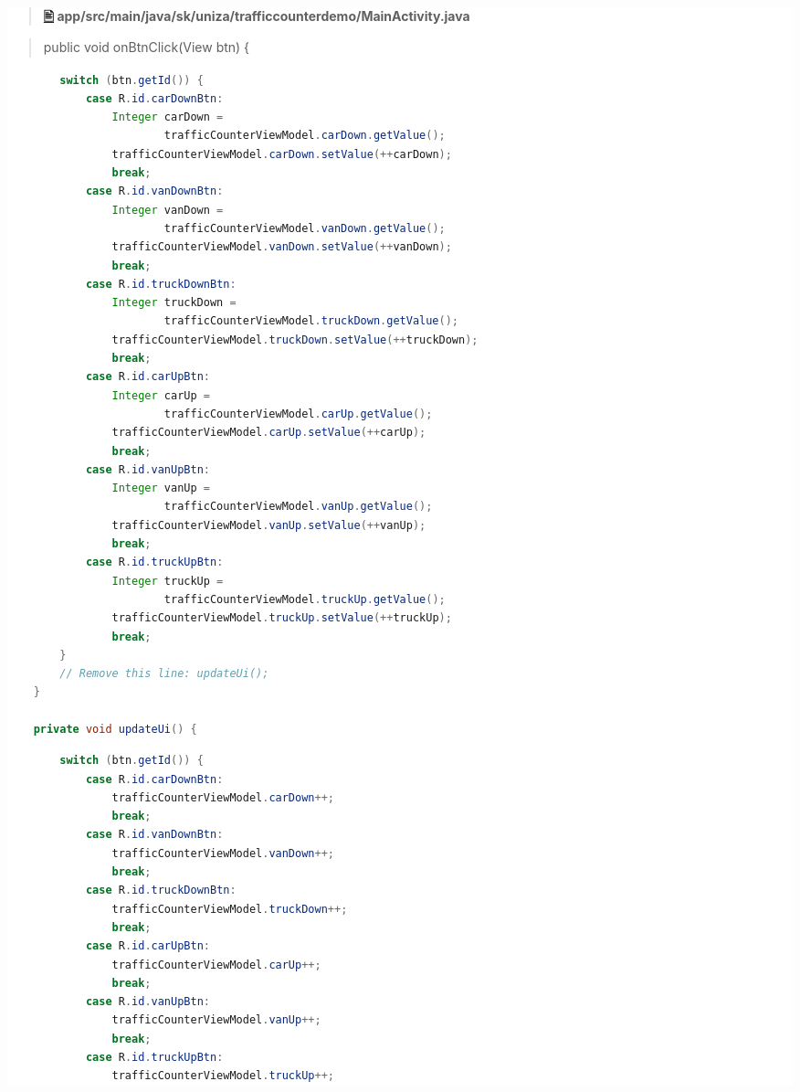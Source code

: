 
>  **[🖹](https://github.com/hudikm/TrafficCounterDemo/blob/ec0dfe6fd95a74495af8a22a1ae217636d0a53ee/app/src/main/java/sk/uniza/trafficcounterdemo/MainActivity.java) app/src/main/java/sk/uniza/trafficcounterdemo/MainActivity.java**

 > public void onBtnClick(View btn) {

``` java tab="New" hl_lines="3 4 5 8 9 10 13 14 15 18 19 20 23 24 25 28 29 30 33"
        switch (btn.getId()) {
            case R.id.carDownBtn:
                Integer carDown =
                        trafficCounterViewModel.carDown.getValue();
                trafficCounterViewModel.carDown.setValue(++carDown);
                break;
            case R.id.vanDownBtn:
                Integer vanDown =
                        trafficCounterViewModel.vanDown.getValue();
                trafficCounterViewModel.vanDown.setValue(++vanDown);
                break;
            case R.id.truckDownBtn:
                Integer truckDown =
                        trafficCounterViewModel.truckDown.getValue();
                trafficCounterViewModel.truckDown.setValue(++truckDown);
                break;
            case R.id.carUpBtn:
                Integer carUp =
                        trafficCounterViewModel.carUp.getValue();
                trafficCounterViewModel.carUp.setValue(++carUp);
                break;
            case R.id.vanUpBtn:
                Integer vanUp =
                        trafficCounterViewModel.vanUp.getValue();
                trafficCounterViewModel.vanUp.setValue(++vanUp);
                break;
            case R.id.truckUpBtn:
                Integer truckUp =
                        trafficCounterViewModel.truckUp.getValue();
                trafficCounterViewModel.truckUp.setValue(++truckUp);
                break;
        }
        // Remove this line: updateUi();
    }

    private void updateUi() {

```

``` java tab="Old" hl_lines="3 6 9 12 15 18 21"
        switch (btn.getId()) {
            case R.id.carDownBtn:
                trafficCounterViewModel.carDown++;
                break;
            case R.id.vanDownBtn:
                trafficCounterViewModel.vanDown++;
                break;
            case R.id.truckDownBtn:
                trafficCounterViewModel.truckDown++;
                break;
            case R.id.carUpBtn:
                trafficCounterViewModel.carUp++;
                break;
            case R.id.vanUpBtn:
                trafficCounterViewModel.vanUp++;
                break;
            case R.id.truckUpBtn:
                trafficCounterViewModel.truckUp++;
```